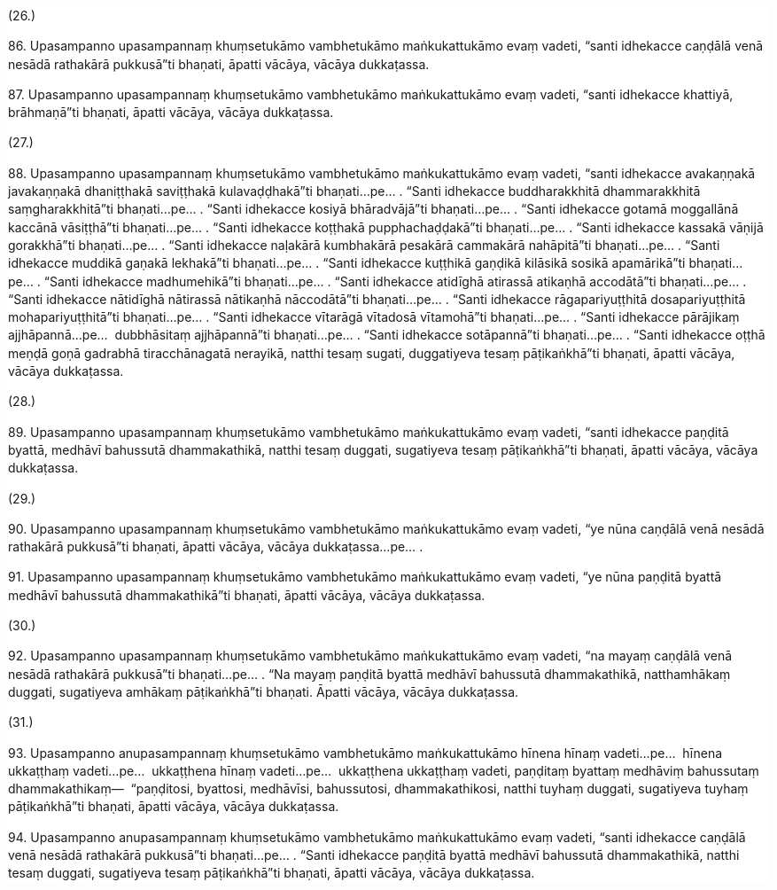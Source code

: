 (26.)

86\. Upasampanno upasampannaṃ khuṃsetukāmo vambhetukāmo maṅkukattukāmo evaṃ vadeti, “santi idhekacce caṇḍālā venā nesādā rathakārā pukkusā”ti bhaṇati, āpatti vācāya, vācāya dukkaṭassa.

87\. Upasampanno upasampannaṃ khuṃsetukāmo vambhetukāmo maṅkukattukāmo evaṃ vadeti, “santi idhekacce khattiyā, brāhmaṇā”ti bhaṇati, āpatti vācāya, vācāya dukkaṭassa.

(27.)

88\. Upasampanno upasampannaṃ khuṃsetukāmo vambhetukāmo maṅkukattukāmo evaṃ vadeti, “santi idhekacce avakaṇṇakā javakaṇṇakā dhaniṭṭhakā saviṭṭhakā kulavaḍḍhakā”ti bhaṇati…pe… . “Santi idhekacce buddharakkhitā dhammarakkhitā saṃgharakkhitā”ti bhaṇati…pe… . “Santi idhekacce kosiyā bhāradvājā”ti bhaṇati…pe… . “Santi idhekacce gotamā moggallānā kaccānā vāsiṭṭhā”ti bhaṇati…pe… . “Santi idhekacce koṭṭhakā pupphachaḍḍakā”ti bhaṇati…pe… . “Santi idhekacce kassakā vāṇijā gorakkhā”ti bhaṇati…pe… . “Santi idhekacce naḷakārā kumbhakārā pesakārā cammakārā nahāpitā”ti bhaṇati…pe… . “Santi idhekacce muddikā gaṇakā lekhakā”ti bhaṇati…pe… . “Santi idhekacce kuṭṭhikā gaṇḍikā kilāsikā sosikā apamārikā”ti bhaṇati…pe… . “Santi idhekacce madhumehikā”ti bhaṇati…pe… . “Santi idhekacce atidīghā atirassā atikaṇhā accodātā”ti bhaṇati…pe… . “Santi idhekacce nātidīghā nātirassā nātikaṇhā nāccodātā”ti bhaṇati…pe… . “Santi idhekacce rāgapariyuṭṭhitā dosapariyuṭṭhitā mohapariyuṭṭhitā”ti bhaṇati…pe… . “Santi idhekacce vītarāgā vītadosā vītamohā”ti bhaṇati…pe… . “Santi idhekacce pārājikaṃ ajjhāpannā…pe…  dubbhāsitaṃ ajjhāpannā”ti bhaṇati…pe… . “Santi idhekacce sotāpannā”ti bhaṇati…pe… . “Santi idhekacce oṭṭhā meṇḍā goṇā gadrabhā tiracchānagatā nerayikā, natthi tesaṃ sugati, duggatiyeva tesaṃ pāṭikaṅkhā”ti bhaṇati, āpatti vācāya, vācāya dukkaṭassa.

(28.)

89\. Upasampanno upasampannaṃ khuṃsetukāmo vambhetukāmo maṅkukattukāmo evaṃ vadeti, “santi idhekacce paṇḍitā byattā, medhāvī bahussutā dhammakathikā, natthi tesaṃ duggati, sugatiyeva tesaṃ pāṭikaṅkhā”ti bhaṇati, āpatti vācāya, vācāya dukkaṭassa.

(29.)

90\. Upasampanno upasampannaṃ khuṃsetukāmo vambhetukāmo maṅkukattukāmo evaṃ vadeti, “ye nūna caṇḍālā venā nesādā rathakārā pukkusā”ti bhaṇati, āpatti vācāya, vācāya dukkaṭassa…pe… .

91\. Upasampanno upasampannaṃ khuṃsetukāmo vambhetukāmo maṅkukattukāmo evaṃ vadeti, “ye nūna paṇḍitā byattā medhāvī bahussutā dhammakathikā”ti bhaṇati, āpatti vācāya, vācāya dukkaṭassa.

(30.)

92\. Upasampanno upasampannaṃ khuṃsetukāmo vambhetukāmo maṅkukattukāmo evaṃ vadeti, “na mayaṃ caṇḍālā venā nesādā rathakārā pukkusā”ti bhaṇati…pe… . “Na mayaṃ paṇḍitā byattā medhāvī bahussutā dhammakathikā, natthamhākaṃ duggati, sugatiyeva amhākaṃ pāṭikaṅkhā”ti bhaṇati. Āpatti vācāya, vācāya dukkaṭassa.

(31.)

93\. Upasampanno anupasampannaṃ khuṃsetukāmo vambhetukāmo maṅkukattukāmo hīnena hīnaṃ vadeti…pe…  hīnena ukkaṭṭhaṃ vadeti…pe…  ukkaṭṭhena hīnaṃ vadeti…pe…  ukkaṭṭhena ukkaṭṭhaṃ vadeti, paṇḍitaṃ byattaṃ medhāviṃ bahussutaṃ dhammakathikaṃ—  “paṇḍitosi, byattosi, medhāvīsi, bahussutosi, dhammakathikosi, natthi tuyhaṃ duggati, sugatiyeva tuyhaṃ pāṭikaṅkhā”ti bhaṇati, āpatti vācāya, vācāya dukkaṭassa.

94\. Upasampanno anupasampannaṃ khuṃsetukāmo vambhetukāmo maṅkukattukāmo evaṃ vadeti, “santi idhekacce caṇḍālā venā nesādā rathakārā pukkusā”ti bhaṇati…pe… . “Santi idhekacce paṇḍitā byattā medhāvī bahussutā dhammakathikā, natthi tesaṃ duggati, sugatiyeva tesaṃ pāṭikaṅkhā”ti bhaṇati, āpatti vācāya, vācāya dukkaṭassa.
